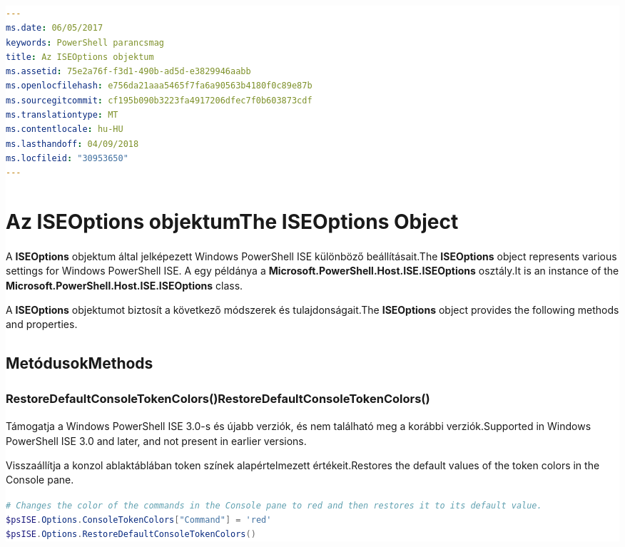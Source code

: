 ```yaml
---
ms.date: 06/05/2017
keywords: PowerShell parancsmag
title: Az ISEOptions objektum
ms.assetid: 75e2a76f-f3d1-490b-ad5d-e3829946aabb
ms.openlocfilehash: e756da21aaa5465f7fa6a90563b4180f0c89e87b
ms.sourcegitcommit: cf195b090b3223fa4917206dfec7f0b603873cdf
ms.translationtype: MT
ms.contentlocale: hu-HU
ms.lasthandoff: 04/09/2018
ms.locfileid: "30953650"
---
```

# <a name="the-iseoptions-object"></a><span data-ttu-id="4e20e-103">Az ISEOptions objektum</span><span class="sxs-lookup"><span data-stu-id="4e20e-103">The ISEOptions Object</span></span>

<span data-ttu-id="4e20e-104">A **ISEOptions** objektum által jelképezett Windows PowerShell ISE különböző beállításait.</span><span class="sxs-lookup"><span data-stu-id="4e20e-104">The **ISEOptions** object represents various settings for Windows PowerShell ISE.</span></span> <span data-ttu-id="4e20e-105">A egy példánya a **Microsoft.PowerShell.Host.ISE.ISEOptions** osztály.</span><span class="sxs-lookup"><span data-stu-id="4e20e-105">It is an instance of the **Microsoft.PowerShell.Host.ISE.ISEOptions** class.</span></span>

<span data-ttu-id="4e20e-106">A **ISEOptions** objektumot biztosít a következő módszerek és tulajdonságait.</span><span class="sxs-lookup"><span data-stu-id="4e20e-106">The **ISEOptions** object provides the following methods and properties.</span></span>

## <a name="methods"></a><span data-ttu-id="4e20e-107">Metódusok</span><span class="sxs-lookup"><span data-stu-id="4e20e-107">Methods</span></span>

### <a name="restoredefaultconsoletokencolors"></a><span data-ttu-id="4e20e-108">RestoreDefaultConsoleTokenColors\(\)</span><span class="sxs-lookup"><span data-stu-id="4e20e-108">RestoreDefaultConsoleTokenColors\(\)</span></span>

<span data-ttu-id="4e20e-109">Támogatja a Windows PowerShell ISE 3.0-s és újabb verziók, és nem található meg a korábbi verziók.</span><span class="sxs-lookup"><span data-stu-id="4e20e-109">Supported in Windows PowerShell ISE 3.0 and later, and not present in earlier versions.</span></span>

<span data-ttu-id="4e20e-110">Visszaállítja a konzol ablaktáblában token színek alapértelmezett értékeit.</span><span class="sxs-lookup"><span data-stu-id="4e20e-110">Restores the default values of the token colors in the Console pane.</span></span>

```powershell
# Changes the color of the commands in the Console pane to red and then restores it to its default value.
$psISE.Options.ConsoleTokenColors["Command"] = 'red'
$psISE.Options.RestoreDefaultConsoleTokenColors()
```
